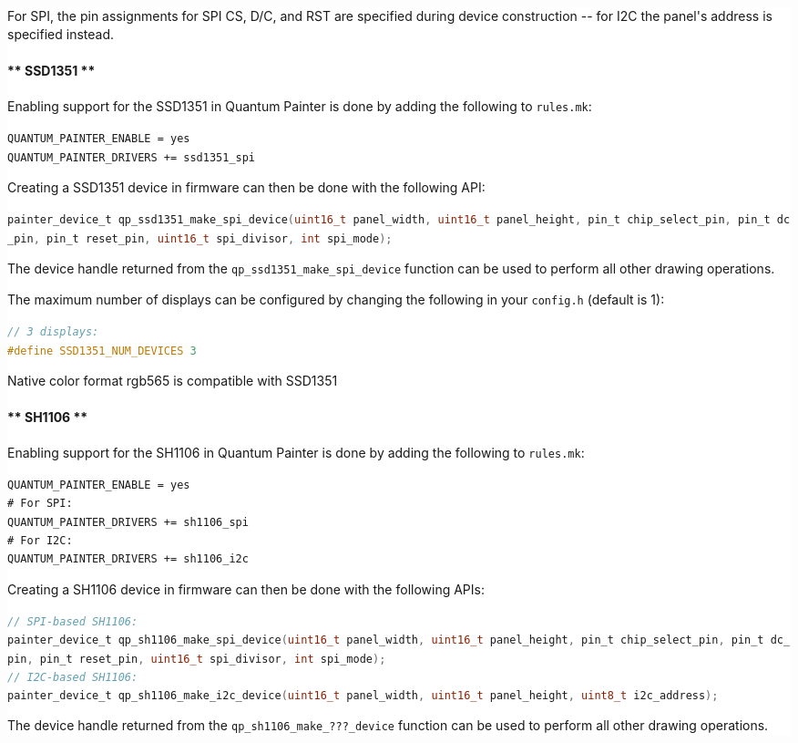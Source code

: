 For SPI, the pin assignments for SPI CS, D/C, and RST are specified during device construction -- for I2C the panel's address is specified instead.



#### ** SSD1351 **

Enabling support for the SSD1351 in Quantum Painter is done by adding the following to `rules.mk`:

```make
QUANTUM_PAINTER_ENABLE = yes
QUANTUM_PAINTER_DRIVERS += ssd1351_spi
```

Creating a SSD1351 device in firmware can then be done with the following API:

```c
painter_device_t qp_ssd1351_make_spi_device(uint16_t panel_width, uint16_t panel_height, pin_t chip_select_pin, pin_t dc_pin, pin_t reset_pin, uint16_t spi_divisor, int spi_mode);
```

The device handle returned from the `qp_ssd1351_make_spi_device` function can be used to perform all other drawing operations.

The maximum number of displays can be configured by changing the following in your `config.h` (default is 1):

```c
// 3 displays:
#define SSD1351_NUM_DEVICES 3
```

Native color format rgb565 is compatible with SSD1351

#### ** SH1106 **

Enabling support for the SH1106 in Quantum Painter is done by adding the following to `rules.mk`:

```make
QUANTUM_PAINTER_ENABLE = yes
# For SPI:
QUANTUM_PAINTER_DRIVERS += sh1106_spi
# For I2C:
QUANTUM_PAINTER_DRIVERS += sh1106_i2c
```

Creating a SH1106 device in firmware can then be done with the following APIs:

```c
// SPI-based SH1106:
painter_device_t qp_sh1106_make_spi_device(uint16_t panel_width, uint16_t panel_height, pin_t chip_select_pin, pin_t dc_pin, pin_t reset_pin, uint16_t spi_divisor, int spi_mode);
// I2C-based SH1106:
painter_device_t qp_sh1106_make_i2c_device(uint16_t panel_width, uint16_t panel_height, uint8_t i2c_address);
```

The device handle returned from the `qp_sh1106_make_???_device` function can be used to perform all other drawing operations.
